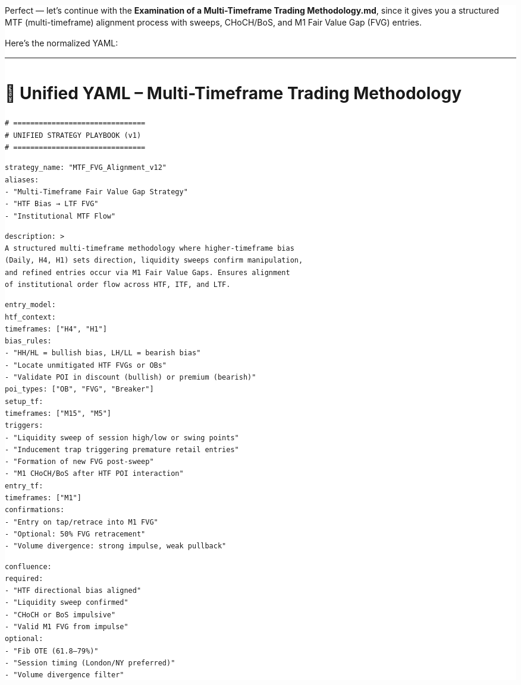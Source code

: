 Perfect — let’s continue with the **Examination of a Multi-Timeframe Trading Methodology.md**, since it gives you a structured MTF (multi-timeframe) alignment process with sweeps, CHoCH/BoS, and M1 Fair Value Gap (FVG) entries.

Here’s the normalized YAML:

---

# **🧩 Unified YAML – Multi-Timeframe Trading Methodology**

`# ===============================`  
`# UNIFIED STRATEGY PLAYBOOK (v1)`  
`# ===============================`

`strategy_name: "MTF_FVG_Alignment_v12"`  
`aliases:`  
  `- "Multi-Timeframe Fair Value Gap Strategy"`  
  `- "HTF Bias → LTF FVG"`  
  `- "Institutional MTF Flow"`

`description: >`  
  `A structured multi-timeframe methodology where higher-timeframe bias`   
  `(Daily, H4, H1) sets direction, liquidity sweeps confirm manipulation,`   
  `and refined entries occur via M1 Fair Value Gaps. Ensures alignment`   
  `of institutional order flow across HTF, ITF, and LTF.`

`entry_model:`  
  `htf_context:`  
    `timeframes: ["H4", "H1"]`  
    `bias_rules:`  
      `- "HH/HL = bullish bias, LH/LL = bearish bias"`  
      `- "Locate unmitigated HTF FVGs or OBs"`  
      `- "Validate POI in discount (bullish) or premium (bearish)"`  
    `poi_types: ["OB", "FVG", "Breaker"]`  
  `setup_tf:`  
    `timeframes: ["M15", "M5"]`  
    `triggers:`  
      `- "Liquidity sweep of session high/low or swing points"`  
      `- "Inducement trap triggering premature retail entries"`  
      `- "Formation of new FVG post-sweep"`  
      `- "M1 CHoCH/BoS after HTF POI interaction"`  
  `entry_tf:`  
    `timeframes: ["M1"]`  
    `confirmations:`  
      `- "Entry on tap/retrace into M1 FVG"`  
      `- "Optional: 50% FVG retracement"`  
      `- "Volume divergence: strong impulse, weak pullback"`

`confluence:`  
  `required:`  
    `- "HTF directional bias aligned"`  
    `- "Liquidity sweep confirmed"`  
    `- "CHoCH or BoS impulsive"`  
    `- "Valid M1 FVG from impulse"`  
  `optional:`  
    `- "Fib OTE (61.8–79%)"`  
    `- "Session timing (London/NY preferred)"`  
    `- "Volume divergence filter"`
